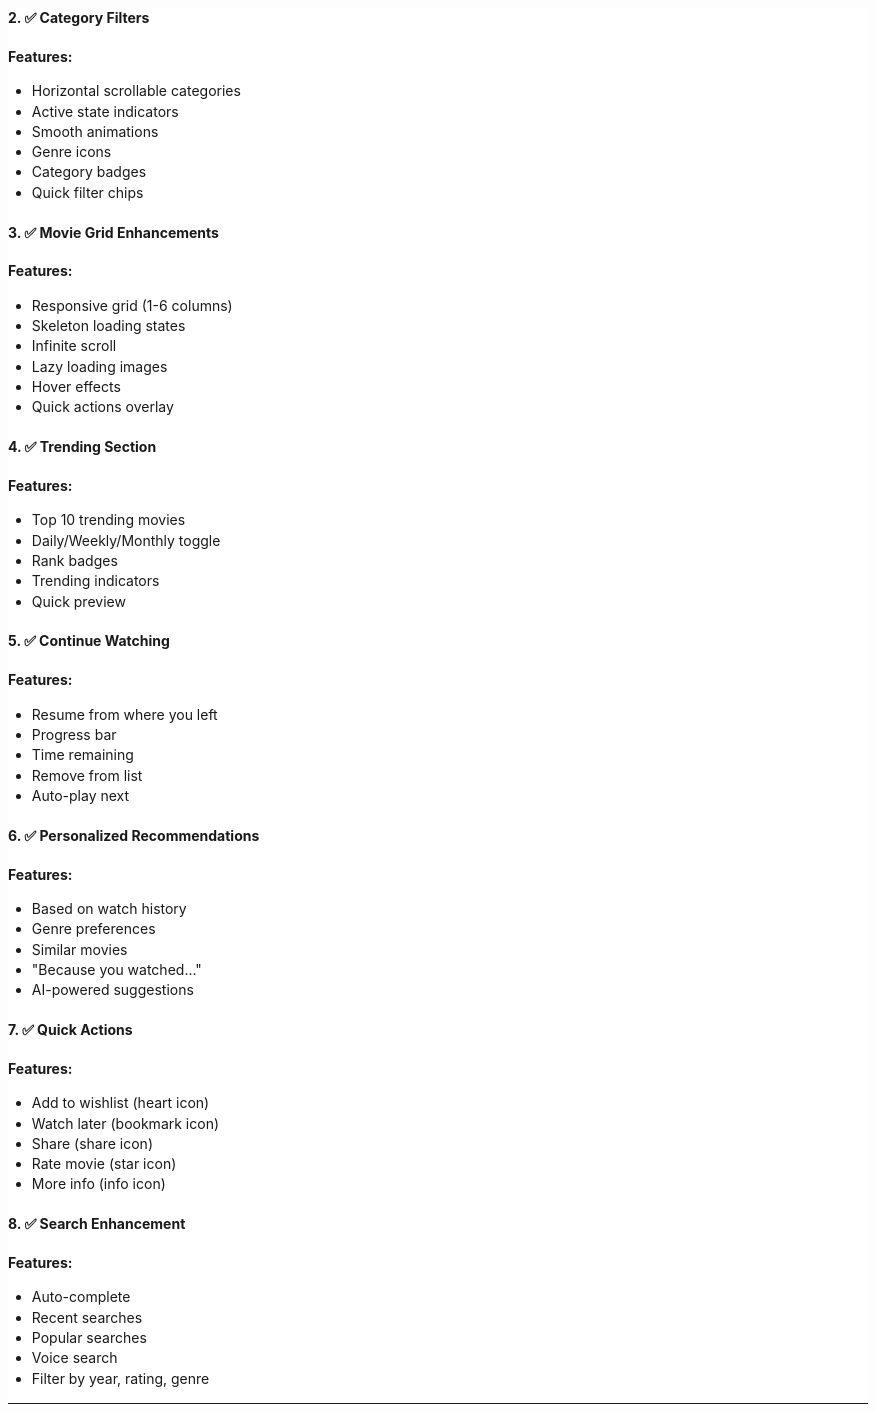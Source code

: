 #### 2. ✅ Category Filters
**Features:**
- Horizontal scrollable categories
- Active state indicators
- Smooth animations
- Genre icons
- Category badges
- Quick filter chips

#### 3. ✅ Movie Grid Enhancements
**Features:**
- Responsive grid (1-6 columns)
- Skeleton loading states
- Infinite scroll
- Lazy loading images
- Hover effects
- Quick actions overlay

#### 4. ✅ Trending Section
**Features:**
- Top 10 trending movies
- Daily/Weekly/Monthly toggle
- Rank badges
- Trending indicators
- Quick preview

#### 5. ✅ Continue Watching
**Features:**
- Resume from where you left
- Progress bar
- Time remaining
- Remove from list
- Auto-play next

#### 6. ✅ Personalized Recommendations
**Features:**
- Based on watch history
- Genre preferences
- Similar movies
- "Because you watched..."
- AI-powered suggestions

#### 7. ✅ Quick Actions
**Features:**
- Add to wishlist (heart icon)
- Watch later (bookmark icon)
- Share (share icon)
- Rate movie (star icon)
- More info (info icon)

#### 8. ✅ Search Enhancement
**Features:**
- Auto-complete
- Recent searches
- Popular searches
- Voice search
- Filter by year, rating, genre

---